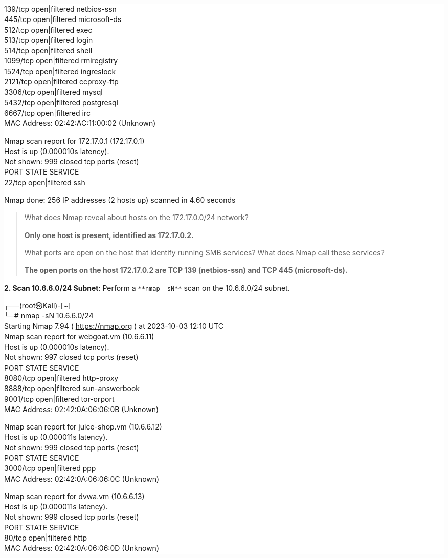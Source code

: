 139/tcp  open|filtered netbios-ssn  
445/tcp  open|filtered microsoft-ds  
512/tcp  open|filtered exec  
513/tcp  open|filtered login  
514/tcp  open|filtered shell  
1099/tcp open|filtered rmiregistry  
1524/tcp open|filtered ingreslock  
2121/tcp open|filtered ccproxy-ftp  
3306/tcp open|filtered mysql  
5432/tcp open|filtered postgresql  
6667/tcp open|filtered irc  
MAC Address: 02:42:AC:11:00:02 (Unknown)  
  
Nmap scan report for 172.17.0.1 (172.17.0.1)  
Host is up (0.000010s latency).  
Not shown: 999 closed tcp ports (reset)  
PORT   STATE         SERVICE  
22/tcp open|filtered ssh  
  
Nmap done: 256 IP addresses (2 hosts up) scanned in 4.60 seconds

> What does Nmap reveal about hosts on the 172.17.0.0/24 network?
> 
> **Only one host is present, identified as 172.17.0.2.**
> 
> What ports are open on the host that identify running SMB services? What does Nmap call these services?
> 
> **The open ports on the host 172.17.0.2 are TCP 139 (netbios-ssn) and TCP 445 (microsoft-ds).**

**2. Scan 10.6.6.0/24 Subnet**: Perform a `**nmap -sN**` scan on the 10.6.6.0/24 subnet.

┌──(root㉿Kali)-[~]  
└─# nmap -sN 10.6.6.0/24                                                                          
Starting Nmap 7.94 ( https://nmap.org ) at 2023-10-03 12:10 UTC  
Nmap scan report for webgoat.vm (10.6.6.11)  
Host is up (0.000010s latency).  
Not shown: 997 closed tcp ports (reset)  
PORT     STATE         SERVICE  
8080/tcp open|filtered http-proxy  
8888/tcp open|filtered sun-answerbook  
9001/tcp open|filtered tor-orport  
MAC Address: 02:42:0A:06:06:0B (Unknown)  
  
Nmap scan report for juice-shop.vm (10.6.6.12)  
Host is up (0.000011s latency).  
Not shown: 999 closed tcp ports (reset)  
PORT     STATE         SERVICE  
3000/tcp open|filtered ppp  
MAC Address: 02:42:0A:06:06:0C (Unknown)  
  
Nmap scan report for dvwa.vm (10.6.6.13)  
Host is up (0.000011s latency).  
Not shown: 999 closed tcp ports (reset)  
PORT   STATE         SERVICE  
80/tcp open|filtered http  
MAC Address: 02:42:0A:06:06:0D (Unknown)  
  